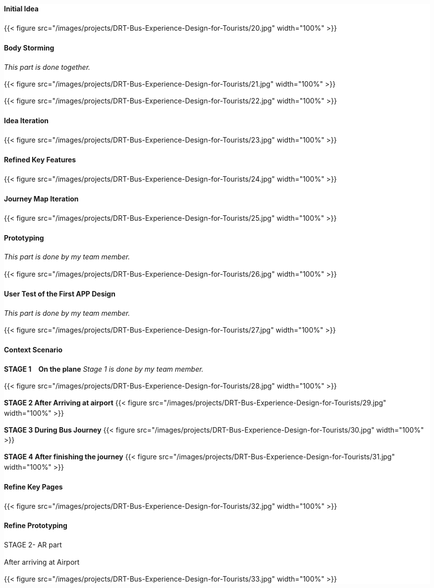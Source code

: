#### Initial Idea

{{< figure src="/images/projects/DRT-Bus-Experience-Design-for-Tourists/20.jpg" width="100%"  >}}

#### Body Storming
_This part is done together._

{{< figure src="/images/projects/DRT-Bus-Experience-Design-for-Tourists/21.jpg" width="100%"  >}}

{{< figure src="/images/projects/DRT-Bus-Experience-Design-for-Tourists/22.jpg" width="100%"  >}}

#### Idea Iteration

{{< figure src="/images/projects/DRT-Bus-Experience-Design-for-Tourists/23.jpg" width="100%"  >}}

#### Refined Key Features

{{< figure src="/images/projects/DRT-Bus-Experience-Design-for-Tourists/24.jpg" width="100%"  >}}

#### Journey Map Iteration

{{< figure src="/images/projects/DRT-Bus-Experience-Design-for-Tourists/25.jpg" width="100%"  >}}

#### Prototyping
_This part is done by my team member._

{{< figure src="/images/projects/DRT-Bus-Experience-Design-for-Tourists/26.jpg" width="100%"  >}}

#### User Test of the First APP Design
_This part is done by my team member._

{{< figure src="/images/projects/DRT-Bus-Experience-Design-for-Tourists/27.jpg" width="100%"  >}}

#### Context Scenario
**STAGE 1　On the plane** _Stage 1 is done by my team member._

{{< figure src="/images/projects/DRT-Bus-Experience-Design-for-Tourists/28.jpg" width="100%"  >}}

**STAGE 2 After Arriving at airport**
{{< figure src="/images/projects/DRT-Bus-Experience-Design-for-Tourists/29.jpg" width="100%"  >}}

**STAGE 3 During Bus Journey**
{{< figure src="/images/projects/DRT-Bus-Experience-Design-for-Tourists/30.jpg" width="100%"  >}}

**STAGE 4 After finishing the journey**
{{< figure src="/images/projects/DRT-Bus-Experience-Design-for-Tourists/31.jpg" width="100%"  >}}

#### Refine Key Pages

{{< figure src="/images/projects/DRT-Bus-Experience-Design-for-Tourists/32.jpg" width="100%"  >}}

#### Refine Prototyping
STAGE 2- AR part

After arriving at Airport

{{< figure src="/images/projects/DRT-Bus-Experience-Design-for-Tourists/33.jpg" width="100%"  >}}
